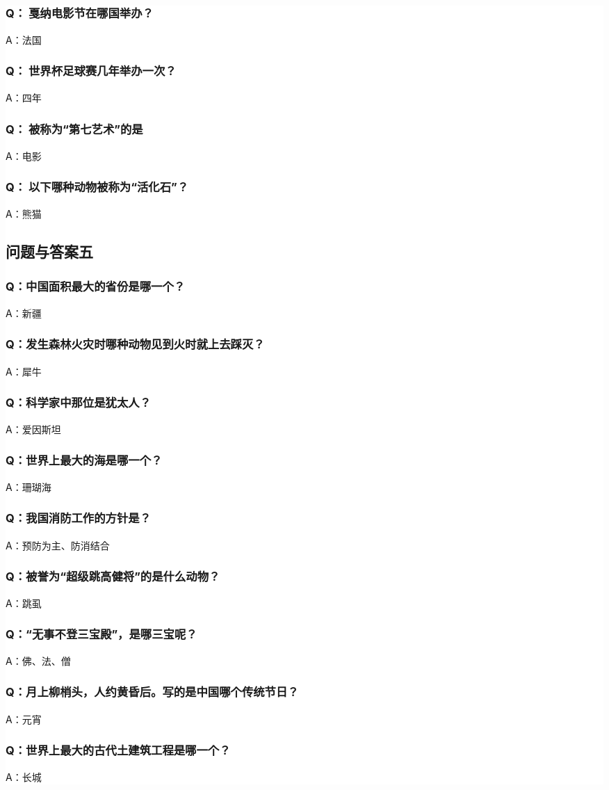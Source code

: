 ### Q： 戛纳电影节在哪国举办？

A：法国

### Q： 世界杯足球赛几年举办一次？

A：四年

### Q： 被称为“第七艺术”的是

A：电影

### Q： 以下哪种动物被称为“活化石”？

A：熊猫

## 问题与答案五

### Q：中国面积最大的省份是哪一个？

A：新疆

### Q：发生森林火灾时哪种动物见到火时就上去踩灭？

A：犀牛

### Q：科学家中那位是犹太人？

A：爱因斯坦

### Q：世界上最大的海是哪一个？

A：珊瑚海

### Q：我国消防工作的方针是？

A：预防为主、防消结合

### Q：被誉为“超级跳高健将”的是什么动物？

A：跳虱

### Q：“无事不登三宝殿”，是哪三宝呢？

A：佛、法、僧

### Q：月上柳梢头，人约黄昏后。写的是中国哪个传统节日？

A：元宵

### Q：世界上最大的古代土建筑工程是哪一个？

A：长城
